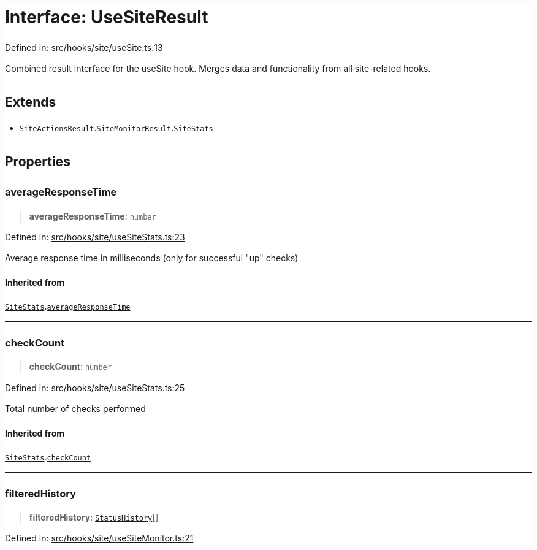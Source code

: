 # Interface: UseSiteResult

Defined in: [src/hooks/site/useSite.ts:13](https://github.com/Nick2bad4u/Uptime-Watcher/blob/8a1973382d5fe14c52996ecda381894eb7ecd4a6/src/hooks/site/useSite.ts#L13)

Combined result interface for the useSite hook.
Merges data and functionality from all site-related hooks.

## Extends

- [`SiteActionsResult`](../../useSiteActions/interfaces/SiteActionsResult.md).[`SiteMonitorResult`](../../useSiteMonitor/interfaces/SiteMonitorResult.md).[`SiteStats`](../../useSiteStats/interfaces/SiteStats.md)

## Properties

### averageResponseTime

> **averageResponseTime**: `number`

Defined in: [src/hooks/site/useSiteStats.ts:23](https://github.com/Nick2bad4u/Uptime-Watcher/blob/8a1973382d5fe14c52996ecda381894eb7ecd4a6/src/hooks/site/useSiteStats.ts#L23)

Average response time in milliseconds (only for successful "up" checks)

#### Inherited from

[`SiteStats`](../../useSiteStats/interfaces/SiteStats.md).[`averageResponseTime`](../../useSiteStats/interfaces/SiteStats.md#averageresponsetime)

***

### checkCount

> **checkCount**: `number`

Defined in: [src/hooks/site/useSiteStats.ts:25](https://github.com/Nick2bad4u/Uptime-Watcher/blob/8a1973382d5fe14c52996ecda381894eb7ecd4a6/src/hooks/site/useSiteStats.ts#L25)

Total number of checks performed

#### Inherited from

[`SiteStats`](../../useSiteStats/interfaces/SiteStats.md).[`checkCount`](../../useSiteStats/interfaces/SiteStats.md#checkcount)

***

### filteredHistory

> **filteredHistory**: [`StatusHistory`](../../../../../shared/types/interfaces/StatusHistory.md)[]

Defined in: [src/hooks/site/useSiteMonitor.ts:21](https://github.com/Nick2bad4u/Uptime-Watcher/blob/8a1973382d5fe14c52996ecda381894eb7ecd4a6/src/hooks/site/useSiteMonitor.ts#L21)
